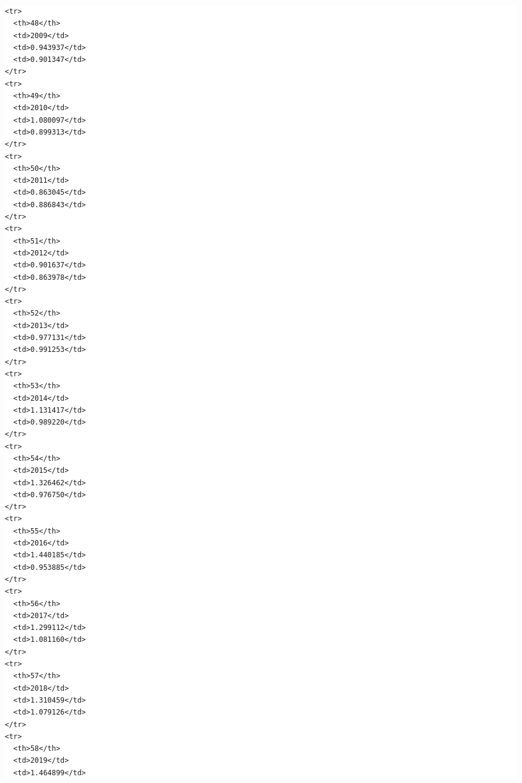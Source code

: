     <tr>
      <th>48</th>
      <td>2009</td>
      <td>0.943937</td>
      <td>0.901347</td>
    </tr>
    <tr>
      <th>49</th>
      <td>2010</td>
      <td>1.080097</td>
      <td>0.899313</td>
    </tr>
    <tr>
      <th>50</th>
      <td>2011</td>
      <td>0.863045</td>
      <td>0.886843</td>
    </tr>
    <tr>
      <th>51</th>
      <td>2012</td>
      <td>0.901637</td>
      <td>0.863978</td>
    </tr>
    <tr>
      <th>52</th>
      <td>2013</td>
      <td>0.977131</td>
      <td>0.991253</td>
    </tr>
    <tr>
      <th>53</th>
      <td>2014</td>
      <td>1.131417</td>
      <td>0.989220</td>
    </tr>
    <tr>
      <th>54</th>
      <td>2015</td>
      <td>1.326462</td>
      <td>0.976750</td>
    </tr>
    <tr>
      <th>55</th>
      <td>2016</td>
      <td>1.440185</td>
      <td>0.953885</td>
    </tr>
    <tr>
      <th>56</th>
      <td>2017</td>
      <td>1.299112</td>
      <td>1.081160</td>
    </tr>
    <tr>
      <th>57</th>
      <td>2018</td>
      <td>1.310459</td>
      <td>1.079126</td>
    </tr>
    <tr>
      <th>58</th>
      <td>2019</td>
      <td>1.464899</td>